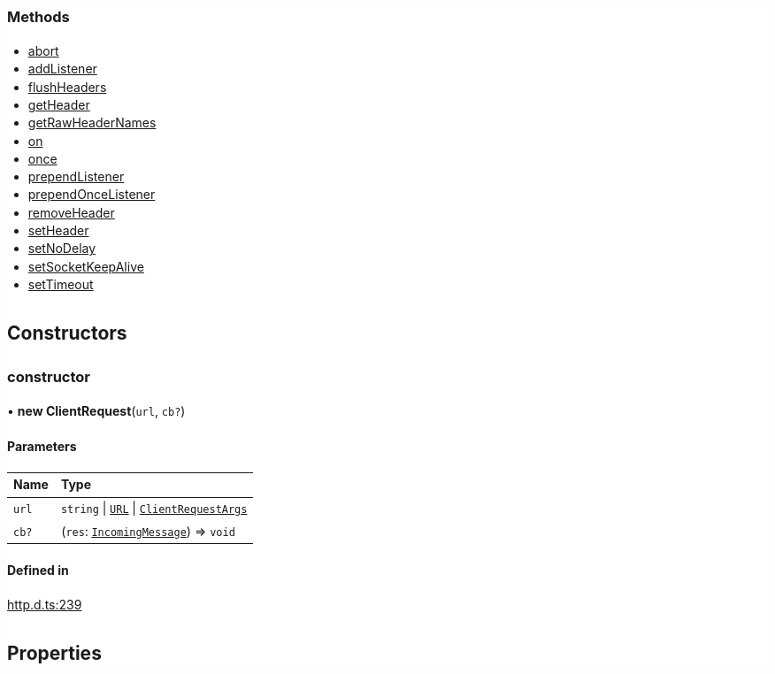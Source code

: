 ### Methods

- [abort](https://github.com/oven-sh/bun-types/blob/master/api-docs/classes/node_http_.ClientRequest.md#abort)
- [addListener](https://github.com/oven-sh/bun-types/blob/master/api-docs/classes/node_http_.ClientRequest.md#addlistener)
- [flushHeaders](https://github.com/oven-sh/bun-types/blob/master/api-docs/classes/node_http_.ClientRequest.md#flushheaders)
- [getHeader](https://github.com/oven-sh/bun-types/blob/master/api-docs/classes/node_http_.ClientRequest.md#getheader)
- [getRawHeaderNames](https://github.com/oven-sh/bun-types/blob/master/api-docs/classes/node_http_.ClientRequest.md#getrawheadernames)
- [on](https://github.com/oven-sh/bun-types/blob/master/api-docs/classes/node_http_.ClientRequest.md#on)
- [once](https://github.com/oven-sh/bun-types/blob/master/api-docs/classes/node_http_.ClientRequest.md#once)
- [prependListener](https://github.com/oven-sh/bun-types/blob/master/api-docs/classes/node_http_.ClientRequest.md#prependlistener)
- [prependOnceListener](https://github.com/oven-sh/bun-types/blob/master/api-docs/classes/node_http_.ClientRequest.md#prependoncelistener)
- [removeHeader](https://github.com/oven-sh/bun-types/blob/master/api-docs/classes/node_http_.ClientRequest.md#removeheader)
- [setHeader](https://github.com/oven-sh/bun-types/blob/master/api-docs/classes/node_http_.ClientRequest.md#setheader)
- [setNoDelay](https://github.com/oven-sh/bun-types/blob/master/api-docs/classes/node_http_.ClientRequest.md#setnodelay)
- [setSocketKeepAlive](https://github.com/oven-sh/bun-types/blob/master/api-docs/classes/node_http_.ClientRequest.md#setsocketkeepalive)
- [setTimeout](https://github.com/oven-sh/bun-types/blob/master/api-docs/classes/node_http_.ClientRequest.md#settimeout)

## Constructors

### constructor

• **new ClientRequest**(`url`, `cb?`)

#### Parameters

| Name | Type |
| :------ | :------ |
| `url` | `string` \| [`URL`](https://github.com/oven-sh/bun-types/blob/master/api-docs/modules.md#url) \| [`ClientRequestArgs`](https://github.com/oven-sh/bun-types/blob/master/api-docs/interfaces/http_.ClientRequestArgs.md) |
| `cb?` | (`res`: [`IncomingMessage`](https://github.com/oven-sh/bun-types/blob/master/api-docs/classes/http_.IncomingMessage.md)) => `void` |

#### Defined in

[http.d.ts:239](https://github.com/valgaze/bun-types/blob/6f8dbf8/http.d.ts#L239)

## Properties
